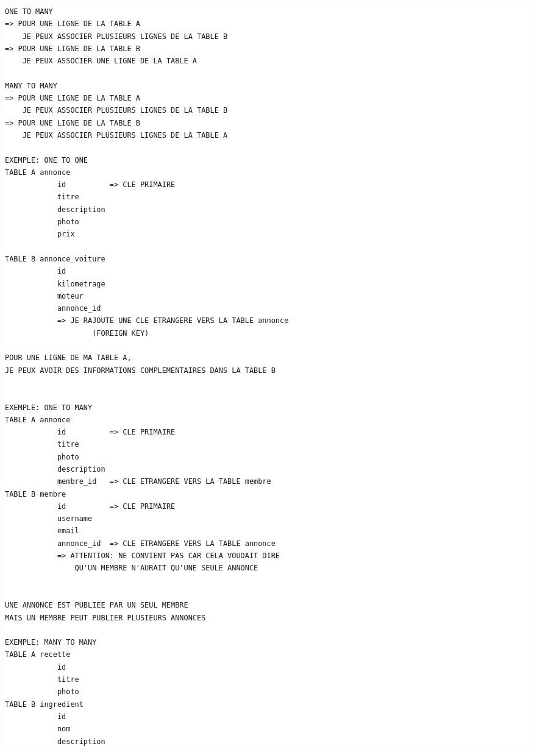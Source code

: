     ONE TO MANY
    => POUR UNE LIGNE DE LA TABLE A
        JE PEUX ASSOCIER PLUSIEURS LIGNES DE LA TABLE B
    => POUR UNE LIGNE DE LA TABLE B
        JE PEUX ASSOCIER UNE LIGNE DE LA TABLE A

    MANY TO MANY
    => POUR UNE LIGNE DE LA TABLE A
        JE PEUX ASSOCIER PLUSIEURS LIGNES DE LA TABLE B
    => POUR UNE LIGNE DE LA TABLE B
        JE PEUX ASSOCIER PLUSIEURS LIGNES DE LA TABLE A

    EXEMPLE: ONE TO ONE
    TABLE A annonce
                id          => CLE PRIMAIRE
                titre
                description
                photo
                prix

    TABLE B annonce_voiture
                id
                kilometrage
                moteur
                annonce_id      
                => JE RAJOUTE UNE CLE ETRANGERE VERS LA TABLE annonce
                        (FOREIGN KEY)

    POUR UNE LIGNE DE MA TABLE A, 
    JE PEUX AVOIR DES INFORMATIONS COMPLEMENTAIRES DANS LA TABLE B


    EXEMPLE: ONE TO MANY
    TABLE A annonce
                id          => CLE PRIMAIRE
                titre
                photo
                description
                membre_id   => CLE ETRANGERE VERS LA TABLE membre
    TABLE B membre
                id          => CLE PRIMAIRE
                username
                email
                annonce_id  => CLE ETRANGERE VERS LA TABLE annonce
                => ATTENTION: NE CONVIENT PAS CAR CELA VOUDAIT DIRE
                    QU'UN MEMBRE N'AURAIT QU'UNE SEULE ANNONCE


    UNE ANNONCE EST PUBLIEE PAR UN SEUL MEMBRE
    MAIS UN MEMBRE PEUT PUBLIER PLUSIEURS ANNONCES

    EXEMPLE: MANY TO MANY
    TABLE A recette
                id
                titre
                photo
    TABLE B ingredient
                id
                nom
                description
